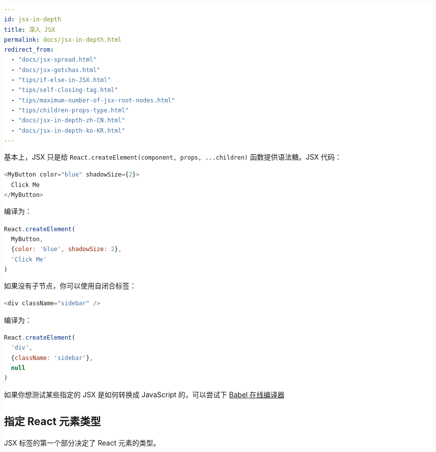 ```yaml
---
id: jsx-in-depth
title: 深入 JSX
permalink: docs/jsx-in-depth.html
redirect_from:
  - "docs/jsx-spread.html"
  - "docs/jsx-gotchas.html"
  - "tips/if-else-in-JSX.html"
  - "tips/self-closing-tag.html"
  - "tips/maximum-number-of-jsx-root-nodes.html"
  - "tips/children-props-type.html"
  - "docs/jsx-in-depth-zh-CN.html"
  - "docs/jsx-in-depth-ko-KR.html"
---
```


基本上，JSX 只是给 `React.createElement(component, props, ...children)` 函数提供语法糖。JSX 代码：

```js
<MyButton color="blue" shadowSize={2}>
  Click Me
</MyButton>
```

编译为：

```js
React.createElement(
  MyButton,
  {color: 'blue', shadowSize: 2},
  'Click Me'
)
```

如果没有子节点，你可以使用自闭合标签：

```js
<div className="sidebar" />
```

编译为：

```js
React.createElement(
  'div',
  {className: 'sidebar'},
  null
)
```

如果你想测试某些指定的 JSX 是如何转换成 JavaScript 的，可以尝试下 [Babel 在线编译器](babel://jsx-simple-example)

## 指定 React 元素类型

JSX 标签的第一个部分决定了 React 元素的类型。
